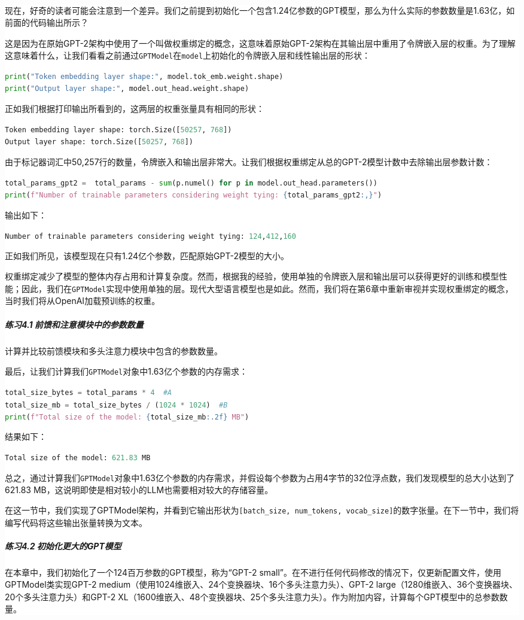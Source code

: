 现在，好奇的读者可能会注意到一个差异。我们之前提到初始化一个包含1.24亿参数的GPT模型，那么为什么实际的参数数量是1.63亿，如前面的代码输出所示？

这是因为在原始GPT-2架构中使用了一个叫做权重绑定的概念，这意味着原始GPT-2架构在其输出层中重用了令牌嵌入层的权重。为了理解这意味着什么，让我们看看之前通过`GPTModel`在`model`上初始化的令牌嵌入层和线性输出层的形状：

```py
print("Token embedding layer shape:", model.tok_emb.weight.shape)
print("Output layer shape:", model.out_head.weight.shape)
```

正如我们根据打印输出所看到的，这两层的权重张量具有相同的形状：

```py
Token embedding layer shape: torch.Size([50257, 768])
Output layer shape: torch.Size([50257, 768])
```

由于标记器词汇中50,257行的数量，令牌嵌入和输出层非常大。让我们根据权重绑定从总的GPT-2模型计数中去除输出层参数计数：

```py
total_params_gpt2 =  total_params - sum(p.numel() for p in model.out_head.parameters())
print(f"Number of trainable parameters considering weight tying: {total_params_gpt2:,}")
```

输出如下：

```py
Number of trainable parameters considering weight tying: 124,412,160
```

正如我们所见，该模型现在只有1.24亿个参数，匹配原始GPT-2模型的大小。

权重绑定减少了模型的整体内存占用和计算复杂度。然而，根据我的经验，使用单独的令牌嵌入层和输出层可以获得更好的训练和模型性能；因此，我们在`GPTModel`实现中使用单独的层。现代大型语言模型也是如此。然而，我们将在第6章中重新审视并实现权重绑定的概念，当时我们将从OpenAI加载预训练的权重。

##### 练习4.1 前馈和注意模块中的参数数量

计算并比较前馈模块和多头注意力模块中包含的参数数量。

最后，让我们计算我们`GPTModel`对象中1.63亿个参数的内存需求：

```py
total_size_bytes = total_params * 4  #A
total_size_mb = total_size_bytes / (1024 * 1024)  #B
print(f"Total size of the model: {total_size_mb:.2f} MB")
```

结果如下：

```py
Total size of the model: 621.83 MB
```

总之，通过计算我们`GPTModel`对象中1.63亿个参数的内存需求，并假设每个参数为占用4字节的32位浮点数，我们发现模型的总大小达到了621.83 MB，这说明即使是相对较小的LLM也需要相对较大的存储容量。

在这一节中，我们实现了GPTModel架构，并看到它输出形状为`[batch_size, num_tokens, vocab_size]`的数字张量。在下一节中，我们将编写代码将这些输出张量转换为文本。

##### 练习4.2 初始化更大的GPT模型

在本章中，我们初始化了一个124百万参数的GPT模型，称为“GPT-2 small”。在不进行任何代码修改的情况下，仅更新配置文件，使用GPTModel类实现GPT-2 medium（使用1024维嵌入、24个变换器块、16个多头注意力头）、GPT-2 large（1280维嵌入、36个变换器块、20个多头注意力头）和GPT-2 XL（1600维嵌入、48个变换器块、25个多头注意力头）。作为附加内容，计算每个GPT模型中的总参数数量。
